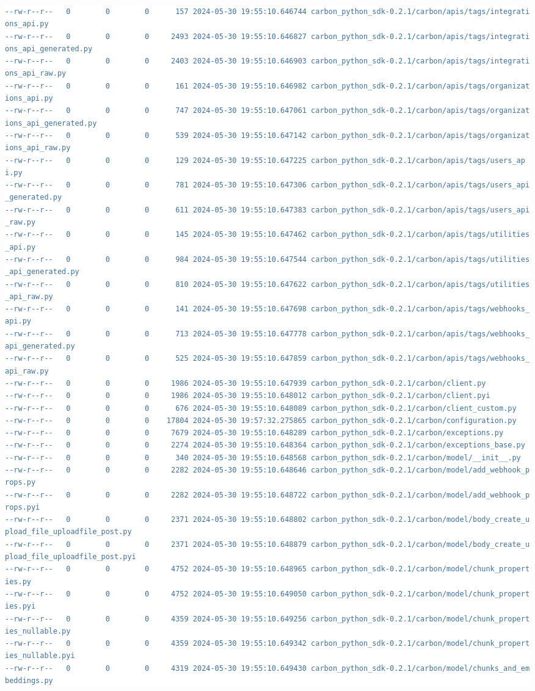 ```diff
--rw-r--r--   0        0        0      157 2024-05-30 19:55:10.646744 carbon_python_sdk-0.2.1/carbon/apis/tags/integrations_api.py
--rw-r--r--   0        0        0     2493 2024-05-30 19:55:10.646827 carbon_python_sdk-0.2.1/carbon/apis/tags/integrations_api_generated.py
--rw-r--r--   0        0        0     2403 2024-05-30 19:55:10.646903 carbon_python_sdk-0.2.1/carbon/apis/tags/integrations_api_raw.py
--rw-r--r--   0        0        0      161 2024-05-30 19:55:10.646982 carbon_python_sdk-0.2.1/carbon/apis/tags/organizations_api.py
--rw-r--r--   0        0        0      747 2024-05-30 19:55:10.647061 carbon_python_sdk-0.2.1/carbon/apis/tags/organizations_api_generated.py
--rw-r--r--   0        0        0      539 2024-05-30 19:55:10.647142 carbon_python_sdk-0.2.1/carbon/apis/tags/organizations_api_raw.py
--rw-r--r--   0        0        0      129 2024-05-30 19:55:10.647225 carbon_python_sdk-0.2.1/carbon/apis/tags/users_api.py
--rw-r--r--   0        0        0      781 2024-05-30 19:55:10.647306 carbon_python_sdk-0.2.1/carbon/apis/tags/users_api_generated.py
--rw-r--r--   0        0        0      611 2024-05-30 19:55:10.647383 carbon_python_sdk-0.2.1/carbon/apis/tags/users_api_raw.py
--rw-r--r--   0        0        0      145 2024-05-30 19:55:10.647462 carbon_python_sdk-0.2.1/carbon/apis/tags/utilities_api.py
--rw-r--r--   0        0        0      984 2024-05-30 19:55:10.647544 carbon_python_sdk-0.2.1/carbon/apis/tags/utilities_api_generated.py
--rw-r--r--   0        0        0      810 2024-05-30 19:55:10.647622 carbon_python_sdk-0.2.1/carbon/apis/tags/utilities_api_raw.py
--rw-r--r--   0        0        0      141 2024-05-30 19:55:10.647698 carbon_python_sdk-0.2.1/carbon/apis/tags/webhooks_api.py
--rw-r--r--   0        0        0      713 2024-05-30 19:55:10.647778 carbon_python_sdk-0.2.1/carbon/apis/tags/webhooks_api_generated.py
--rw-r--r--   0        0        0      525 2024-05-30 19:55:10.647859 carbon_python_sdk-0.2.1/carbon/apis/tags/webhooks_api_raw.py
--rw-r--r--   0        0        0     1986 2024-05-30 19:55:10.647939 carbon_python_sdk-0.2.1/carbon/client.py
--rw-r--r--   0        0        0     1986 2024-05-30 19:55:10.648012 carbon_python_sdk-0.2.1/carbon/client.pyi
--rw-r--r--   0        0        0      676 2024-05-30 19:55:10.648089 carbon_python_sdk-0.2.1/carbon/client_custom.py
--rw-r--r--   0        0        0    17804 2024-05-30 19:57:32.275865 carbon_python_sdk-0.2.1/carbon/configuration.py
--rw-r--r--   0        0        0     7679 2024-05-30 19:55:10.648289 carbon_python_sdk-0.2.1/carbon/exceptions.py
--rw-r--r--   0        0        0     2274 2024-05-30 19:55:10.648364 carbon_python_sdk-0.2.1/carbon/exceptions_base.py
--rw-r--r--   0        0        0      340 2024-05-30 19:55:10.648568 carbon_python_sdk-0.2.1/carbon/model/__init__.py
--rw-r--r--   0        0        0     2282 2024-05-30 19:55:10.648646 carbon_python_sdk-0.2.1/carbon/model/add_webhook_props.py
--rw-r--r--   0        0        0     2282 2024-05-30 19:55:10.648722 carbon_python_sdk-0.2.1/carbon/model/add_webhook_props.pyi
--rw-r--r--   0        0        0     2371 2024-05-30 19:55:10.648802 carbon_python_sdk-0.2.1/carbon/model/body_create_upload_file_uploadfile_post.py
--rw-r--r--   0        0        0     2371 2024-05-30 19:55:10.648879 carbon_python_sdk-0.2.1/carbon/model/body_create_upload_file_uploadfile_post.pyi
--rw-r--r--   0        0        0     4752 2024-05-30 19:55:10.648965 carbon_python_sdk-0.2.1/carbon/model/chunk_properties.py
--rw-r--r--   0        0        0     4752 2024-05-30 19:55:10.649050 carbon_python_sdk-0.2.1/carbon/model/chunk_properties.pyi
--rw-r--r--   0        0        0     4359 2024-05-30 19:55:10.649256 carbon_python_sdk-0.2.1/carbon/model/chunk_properties_nullable.py
--rw-r--r--   0        0        0     4359 2024-05-30 19:55:10.649342 carbon_python_sdk-0.2.1/carbon/model/chunk_properties_nullable.pyi
--rw-r--r--   0        0        0     4319 2024-05-30 19:55:10.649430 carbon_python_sdk-0.2.1/carbon/model/chunks_and_embeddings.py
```
